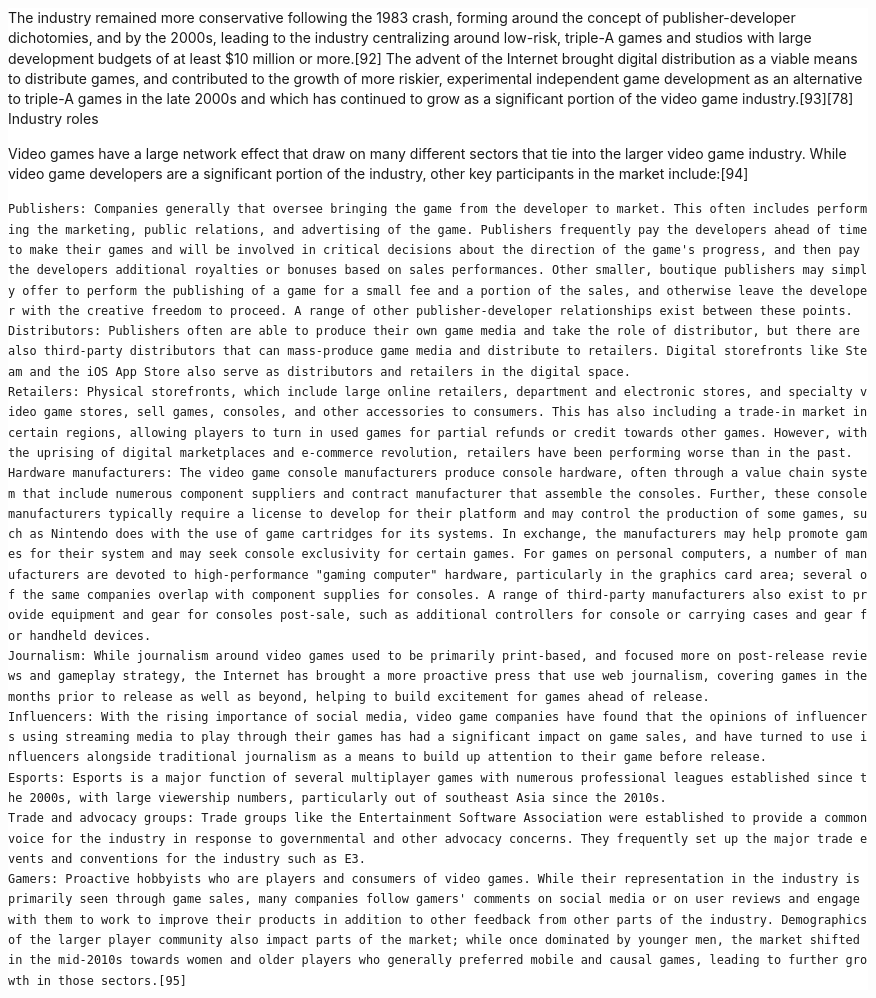 The industry remained more conservative following the 1983 crash, forming around the concept of publisher-developer dichotomies, and by the 2000s, leading to the industry centralizing around low-risk, triple-A games and studios with large development budgets of at least $10 million or more.[92] The advent of the Internet brought digital distribution as a viable means to distribute games, and contributed to the growth of more riskier, experimental independent game development as an alternative to triple-A games in the late 2000s and which has continued to grow as a significant portion of the video game industry.[93][78]
Industry roles

Video games have a large network effect that draw on many different sectors that tie into the larger video game industry. While video game developers are a significant portion of the industry, other key participants in the market include:[94]

    Publishers: Companies generally that oversee bringing the game from the developer to market. This often includes performing the marketing, public relations, and advertising of the game. Publishers frequently pay the developers ahead of time to make their games and will be involved in critical decisions about the direction of the game's progress, and then pay the developers additional royalties or bonuses based on sales performances. Other smaller, boutique publishers may simply offer to perform the publishing of a game for a small fee and a portion of the sales, and otherwise leave the developer with the creative freedom to proceed. A range of other publisher-developer relationships exist between these points.
    Distributors: Publishers often are able to produce their own game media and take the role of distributor, but there are also third-party distributors that can mass-produce game media and distribute to retailers. Digital storefronts like Steam and the iOS App Store also serve as distributors and retailers in the digital space.
    Retailers: Physical storefronts, which include large online retailers, department and electronic stores, and specialty video game stores, sell games, consoles, and other accessories to consumers. This has also including a trade-in market in certain regions, allowing players to turn in used games for partial refunds or credit towards other games. However, with the uprising of digital marketplaces and e-commerce revolution, retailers have been performing worse than in the past.
    Hardware manufacturers: The video game console manufacturers produce console hardware, often through a value chain system that include numerous component suppliers and contract manufacturer that assemble the consoles. Further, these console manufacturers typically require a license to develop for their platform and may control the production of some games, such as Nintendo does with the use of game cartridges for its systems. In exchange, the manufacturers may help promote games for their system and may seek console exclusivity for certain games. For games on personal computers, a number of manufacturers are devoted to high-performance "gaming computer" hardware, particularly in the graphics card area; several of the same companies overlap with component supplies for consoles. A range of third-party manufacturers also exist to provide equipment and gear for consoles post-sale, such as additional controllers for console or carrying cases and gear for handheld devices.
    Journalism: While journalism around video games used to be primarily print-based, and focused more on post-release reviews and gameplay strategy, the Internet has brought a more proactive press that use web journalism, covering games in the months prior to release as well as beyond, helping to build excitement for games ahead of release.
    Influencers: With the rising importance of social media, video game companies have found that the opinions of influencers using streaming media to play through their games has had a significant impact on game sales, and have turned to use influencers alongside traditional journalism as a means to build up attention to their game before release.
    Esports: Esports is a major function of several multiplayer games with numerous professional leagues established since the 2000s, with large viewership numbers, particularly out of southeast Asia since the 2010s.
    Trade and advocacy groups: Trade groups like the Entertainment Software Association were established to provide a common voice for the industry in response to governmental and other advocacy concerns. They frequently set up the major trade events and conventions for the industry such as E3.
    Gamers: Proactive hobbyists who are players and consumers of video games. While their representation in the industry is primarily seen through game sales, many companies follow gamers' comments on social media or on user reviews and engage with them to work to improve their products in addition to other feedback from other parts of the industry. Demographics of the larger player community also impact parts of the market; while once dominated by younger men, the market shifted in the mid-2010s towards women and older players who generally preferred mobile and causal games, leading to further growth in those sectors.[95]
